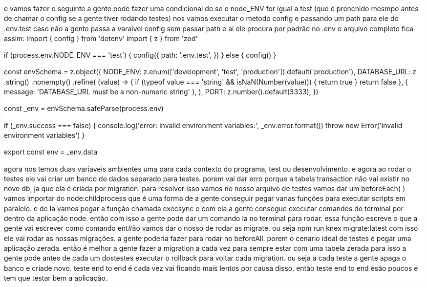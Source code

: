 e vamos fazer o seguinte a gente pode fazer uma condicional de se o node_ENV for igual a test (que é prenchido mesmpo antes de chamar o config se a gente tiver rodando testes)
nos vamos executar o metodo config e passando um path para ele do .env.test
caso não a gente passa a varaivel config sem passar path e ai ele procura por padrão no .env o arquivo completo fica assim:
import { config } from 'dotenv'
import { z } from 'zod'

if (process.env.NODE_ENV === 'test') {
  config({
    path: '.env.test',
  })
} else {
  config()
}

const envSchema = z.object({
  NODE_ENV: z.enum(['development', 'test', 'production']).default('production'),
  DATABASE_URL: z
    .string()
    .nonempty()
    .refine(
      (value) => {
        if (typeof value === 'string' && isNaN(Number(value))) {
          return true
        }
        return false
      },
      { message: 'DATABASE_URL must be a non-numeric string' },
    ),
  PORT: z.number().default(3333),
})

const _env = envSchema.safeParse(process.env)

if (_env.success === false) {
  console.log('error: invalid environment variables:', _env.error.format())
  throw new Error('invalid environment variables')
}

export const env = _env.data

agora nos temos duas variaveis ambientes uma para cada contexto do programa, test ou desenvolvimento.
e agora ao rodar o testes ele vai criar um banco de dados separado para testes.
porem vai dar erro porque a tabela transaction não vai existir no novo db, ja que ela é criada por migration. para resolver isso vamos no nosso arquivo de testes
vamos dar um beforeEach( )
vamos importar do node:childprocess que é uma forma de a gente conseguir pegar varias funções para executar scripts em paralelo. e de la vamos pegar a função chamada execsync e com ela a gente consegue executar comandos do terminal por dentro da aplicação node. então com isso a gente pode dar um comando la no terminal para rodar. essa função escreve o que a gente vai escrever como comando ent#ão vamos dar o nosso de rodar as migrate. ou seja npm run knex migrate:latest com isso ele vai rodar as nossas migrações. a gente poderia fazer para rodar no beforeAll. porem o cenario ideal de testes é pegar uma aplicação zerada. então é melhor a gente fazer a migration a cada vez para sempre estar com uma tabela zerada para isso a gente pode antes de cada um dostestes executar o rollback para voltar cada migration.  ou seja a cada teste a gente apaga o banco e criade novo. teste end to end é cada vez vai ficando mais lentos por causa disso. então teste end to end ésão poucos e tem que testar bem a aplicação.
